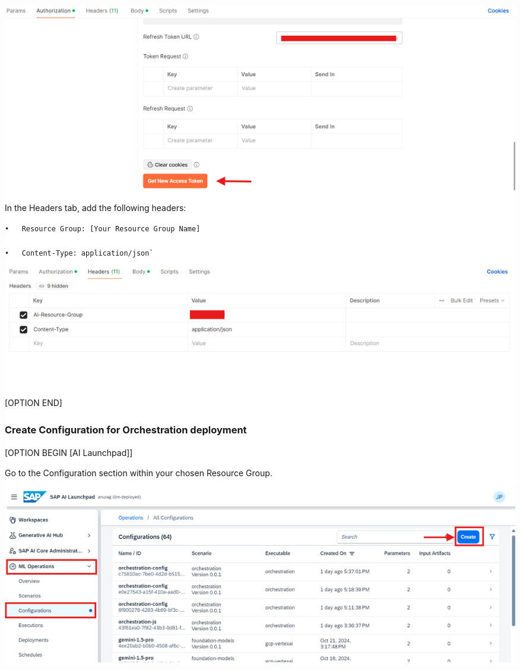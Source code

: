 ![img](img/image003.png)


In the Headers tab, add the following headers:

    •	Resource Group: [Your Resource Group Name]

    •	Content-Type: application/json`

![img](img/image004.png)

[OPTION END]


### Create Configuration for Orchestration deployment 

[OPTION BEGIN [AI Launchpad]]

Go to the Configuration section within your chosen Resource Group. 

![img](img/image008.png)
